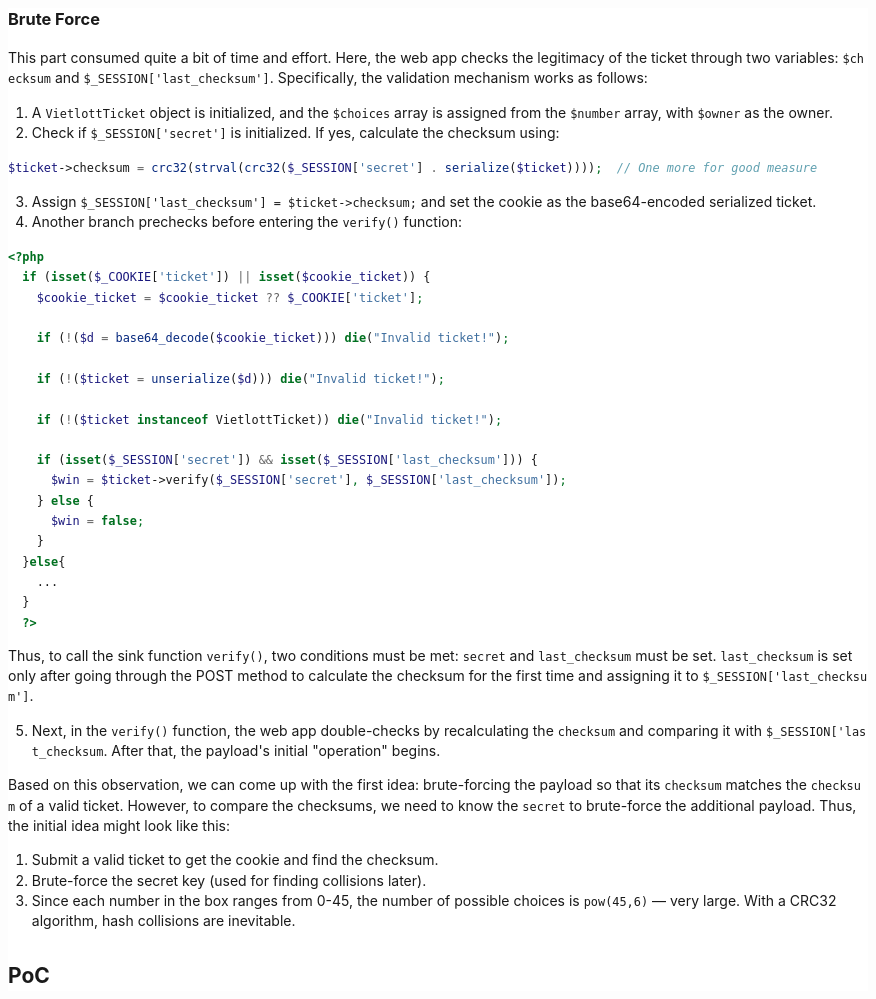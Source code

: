 ### Brute Force

This part consumed quite a bit of time and effort. Here, the web app checks the legitimacy of the ticket through two variables: `$checksum` and `$_SESSION['last_checksum']`. Specifically, the validation mechanism works as follows:
1. A `VietlottTicket` object is initialized, and the `$choices` array is assigned from the `$number` array, with `$owner` as the owner.
2. Check if `$_SESSION['secret']` is initialized. If yes, calculate the checksum using:
```php
$ticket->checksum = crc32(strval(crc32($_SESSION['secret'] . serialize($ticket))));  // One more for good measure
```
3. Assign `$_SESSION['last_checksum'] = $ticket->checksum;` and set the cookie as the base64-encoded serialized ticket.
4. Another branch prechecks before entering the `verify()` function:
```php
<?php
  if (isset($_COOKIE['ticket']) || isset($cookie_ticket)) {
    $cookie_ticket = $cookie_ticket ?? $_COOKIE['ticket'];

    if (!($d = base64_decode($cookie_ticket))) die("Invalid ticket!");

    if (!($ticket = unserialize($d))) die("Invalid ticket!");

    if (!($ticket instanceof VietlottTicket)) die("Invalid ticket!");

    if (isset($_SESSION['secret']) && isset($_SESSION['last_checksum'])) {
      $win = $ticket->verify($_SESSION['secret'], $_SESSION['last_checksum']);
    } else {
      $win = false;
    }
  }else{
    ...
  }
  ?>
```
Thus, to call the sink function `verify()`, two conditions must be met: `secret` and `last_checksum` must be set. `last_checksum` is set only after going through the POST method to calculate the checksum for the first time and assigning it to `$_SESSION['last_checksum']`.

5. Next, in the `verify()` function, the web app double-checks by recalculating the `checksum` and comparing it with `$_SESSION['last_checksum`. After that, the payload's initial "operation" begins.

Based on this observation, we can come up with the first idea: brute-forcing the payload so that its `checksum` matches the `checksum` of a valid ticket. However, to compare the checksums, we need to know the `secret` to brute-force the additional payload. Thus, the initial idea might look like this:
1. Submit a valid ticket to get the cookie and find the checksum.
2. Brute-force the secret key (used for finding collisions later).
3. Since each number in the box ranges from 0-45, the number of possible choices is `pow(45,6)` — very large. With a CRC32 algorithm, hash collisions are inevitable.

## PoC
